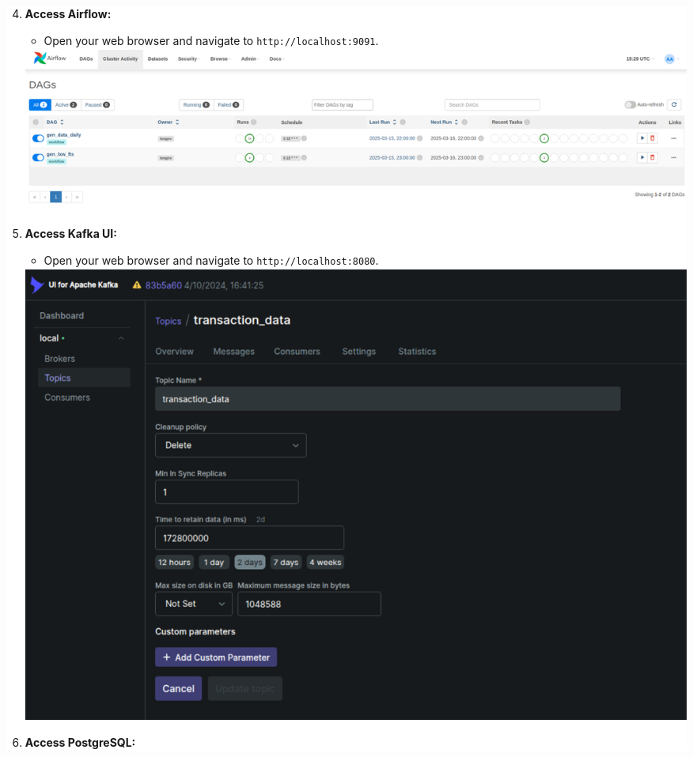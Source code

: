 4.  **Access Airflow:**

    *   Open your web browser and navigate to `http://localhost:9091`.
    <img src="images/airflow.png" alt="Airflow Setup" width="1000"/>

5. **Access Kafka UI:**

    *   Open your web browser and navigate to `http://localhost:8080`.
    
    <img src="images/kafka_topic_debezium.png" alt="Kafka Setup" width="1000"/>

6. **Access PostgreSQL:**